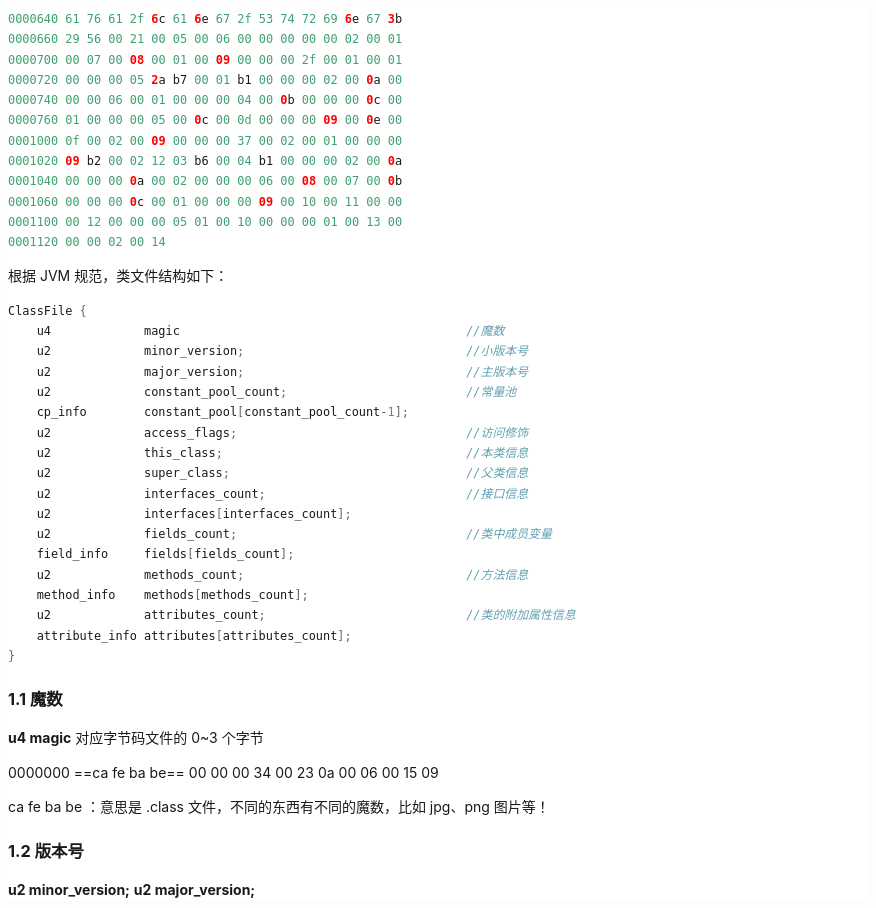 ```java
0000640 61 76 61 2f 6c 61 6e 67 2f 53 74 72 69 6e 67 3b 
0000660 29 56 00 21 00 05 00 06 00 00 00 00 00 02 00 01 
0000700 00 07 00 08 00 01 00 09 00 00 00 2f 00 01 00 01 
0000720 00 00 00 05 2a b7 00 01 b1 00 00 00 02 00 0a 00 
0000740 00 00 06 00 01 00 00 00 04 00 0b 00 00 00 0c 00 
0000760 01 00 00 00 05 00 0c 00 0d 00 00 00 09 00 0e 00 
0001000 0f 00 02 00 09 00 00 00 37 00 02 00 01 00 00 00 
0001020 09 b2 00 02 12 03 b6 00 04 b1 00 00 00 02 00 0a 
0001040 00 00 00 0a 00 02 00 00 00 06 00 08 00 07 00 0b 
0001060 00 00 00 0c 00 01 00 00 00 09 00 10 00 11 00 00 
0001100 00 12 00 00 00 05 01 00 10 00 00 00 01 00 13 00 
0001120 00 00 02 00 14
```

根据 JVM 规范，类文件结构如下：

```java
ClassFile {
	u4 			   magic										//魔数
	u2             minor_version;    							//小版本号
	u2             major_version;    							//主版本号
	u2             constant_pool_count;    						//常量池
	cp_info        constant_pool[constant_pool_count-1];    	
	u2             access_flags;    							//访问修饰
	u2             this_class;    								//本类信息
	u2             super_class;   								//父类信息
	u2             interfaces_count;    						//接口信息
	u2             interfaces[interfaces_count]; 				
	u2             fields_count;    							//类中成员变量
	field_info     fields[fields_count];   						
	u2             methods_count;    							//方法信息
	method_info    methods[methods_count];    					
	u2             attributes_count;    						//类的附加属性信息
	attribute_info attributes[attributes_count];				
}

```



###  1.1 魔数

**u4 magic**
对应字节码文件的 0~3 个字节

0000000 ==ca fe ba be== 00 00 00 34 00 23 0a 00 06 00 15 09

ca fe ba be ：意思是 .class 文件，不同的东西有不同的魔数，比如 jpg、png 图片等！



###  1.2 版本号

**u2 minor_version;**
**u2 major_version;**
